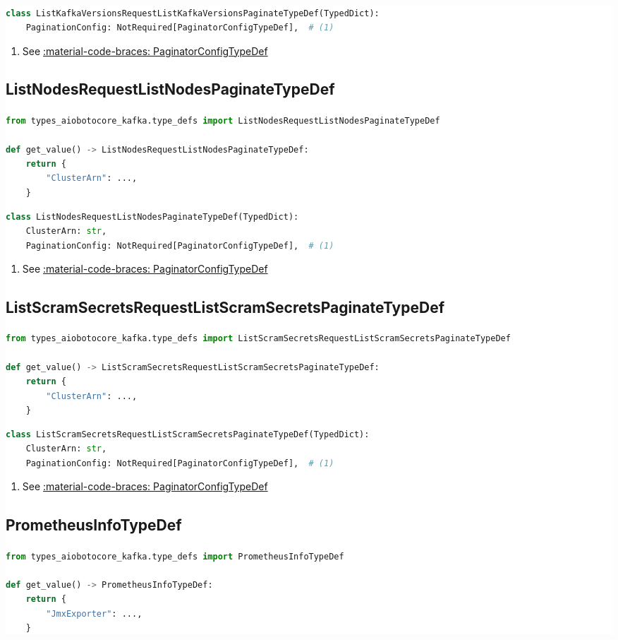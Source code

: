 ```python title="Definition"
class ListKafkaVersionsRequestListKafkaVersionsPaginateTypeDef(TypedDict):
    PaginationConfig: NotRequired[PaginatorConfigTypeDef],  # (1)
```

1. See [:material-code-braces: PaginatorConfigTypeDef](./type_defs.md#paginatorconfigtypedef) 
## ListNodesRequestListNodesPaginateTypeDef

```python title="Usage Example"
from types_aiobotocore_kafka.type_defs import ListNodesRequestListNodesPaginateTypeDef

def get_value() -> ListNodesRequestListNodesPaginateTypeDef:
    return {
        "ClusterArn": ...,
    }
```

```python title="Definition"
class ListNodesRequestListNodesPaginateTypeDef(TypedDict):
    ClusterArn: str,
    PaginationConfig: NotRequired[PaginatorConfigTypeDef],  # (1)
```

1. See [:material-code-braces: PaginatorConfigTypeDef](./type_defs.md#paginatorconfigtypedef) 
## ListScramSecretsRequestListScramSecretsPaginateTypeDef

```python title="Usage Example"
from types_aiobotocore_kafka.type_defs import ListScramSecretsRequestListScramSecretsPaginateTypeDef

def get_value() -> ListScramSecretsRequestListScramSecretsPaginateTypeDef:
    return {
        "ClusterArn": ...,
    }
```

```python title="Definition"
class ListScramSecretsRequestListScramSecretsPaginateTypeDef(TypedDict):
    ClusterArn: str,
    PaginationConfig: NotRequired[PaginatorConfigTypeDef],  # (1)
```

1. See [:material-code-braces: PaginatorConfigTypeDef](./type_defs.md#paginatorconfigtypedef) 
## PrometheusInfoTypeDef

```python title="Usage Example"
from types_aiobotocore_kafka.type_defs import PrometheusInfoTypeDef

def get_value() -> PrometheusInfoTypeDef:
    return {
        "JmxExporter": ...,
    }
```
